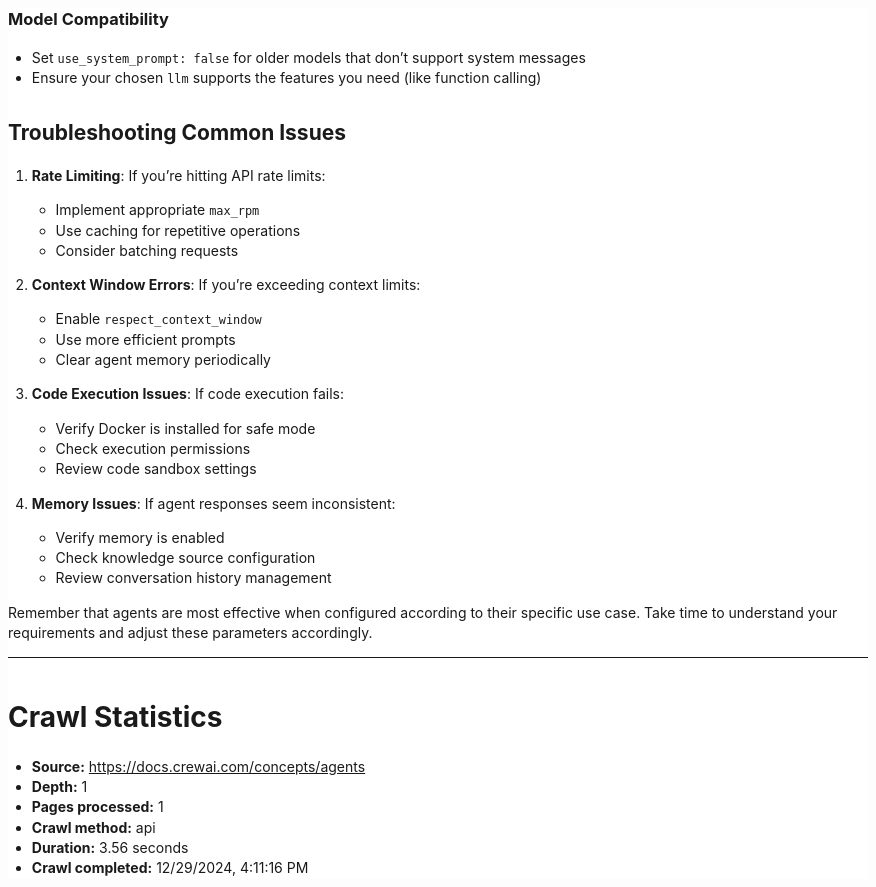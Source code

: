 ### Model Compatibility

*   Set `use_system_prompt: false` for older models that don’t support system messages
*   Ensure your chosen `llm` supports the features you need (like function calling)

Troubleshooting Common Issues
-----------------------------

1.  **Rate Limiting**: If you’re hitting API rate limits:
    
    *   Implement appropriate `max_rpm`
    *   Use caching for repetitive operations
    *   Consider batching requests
2.  **Context Window Errors**: If you’re exceeding context limits:
    
    *   Enable `respect_context_window`
    *   Use more efficient prompts
    *   Clear agent memory periodically
3.  **Code Execution Issues**: If code execution fails:
    
    *   Verify Docker is installed for safe mode
    *   Check execution permissions
    *   Review code sandbox settings
4.  **Memory Issues**: If agent responses seem inconsistent:
    
    *   Verify memory is enabled
    *   Check knowledge source configuration
    *   Review conversation history management

Remember that agents are most effective when configured according to their specific use case. Take time to understand your requirements and adjust these parameters accordingly.

---


# Crawl Statistics

- **Source:** https://docs.crewai.com/concepts/agents
- **Depth:** 1
- **Pages processed:** 1
- **Crawl method:** api
- **Duration:** 3.56 seconds
- **Crawl completed:** 12/29/2024, 4:11:16 PM

